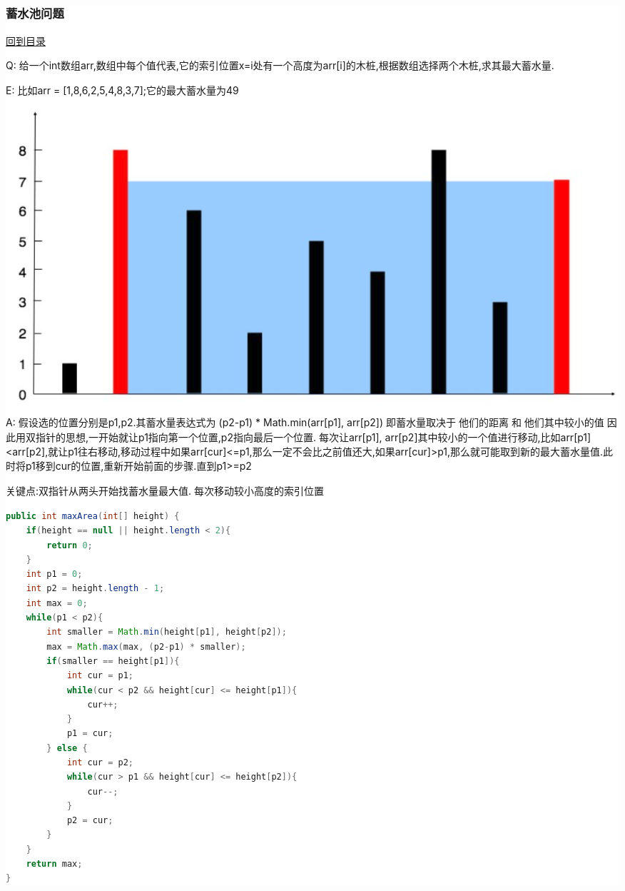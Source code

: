 

### 蓄水池问题

[回到目录](#目录)

Q: 给一个int数组arr,数组中每个值代表,它的索引位置x=i处有一个高度为arr[i]的木桩,根据数组选择两个木桩,求其最大蓄水量.

E: 比如arr = [1,8,6,2,5,4,8,3,7];它的最大蓄水量为49

![1564747893873](img/3双指针/1564747893873.png)

A: 假设选的位置分别是p1,p2.其蓄水量表达式为 (p2-p1) * Math.min(arr[p1], arr[p2])
即蓄水量取决于 他们的距离 和 他们其中较小的值
因此用双指针的思想,一开始就让p1指向第一个位置,p2指向最后一个位置. 每次让arr[p1], arr[p2]其中较小的一个值进行移动,比如arr[p1]<arr[p2],就让p1往右移动,移动过程中如果arr[cur]<=p1,那么一定不会比之前值还大,如果arr[cur]>p1,那么就可能取到新的最大蓄水量值.此时将p1移到cur的位置,重新开始前面的步骤.直到p1>=p2

关键点:双指针从两头开始找蓄水量最大值. 每次移动较小高度的索引位置

```java
public int maxArea(int[] height) {
    if(height == null || height.length < 2){
        return 0;
    }
    int p1 = 0;
    int p2 = height.length - 1;
    int max = 0;           
    while(p1 < p2){            
        int smaller = Math.min(height[p1], height[p2]);
        max = Math.max(max, (p2-p1) * smaller);
        if(smaller == height[p1]){
            int cur = p1;
            while(cur < p2 && height[cur] <= height[p1]){
                cur++;
            }
            p1 = cur;
        } else {
            int cur = p2;
            while(cur > p1 && height[cur] <= height[p2]){
                cur--;
            }
            p2 = cur;
        }
    }
    return max;
}
```